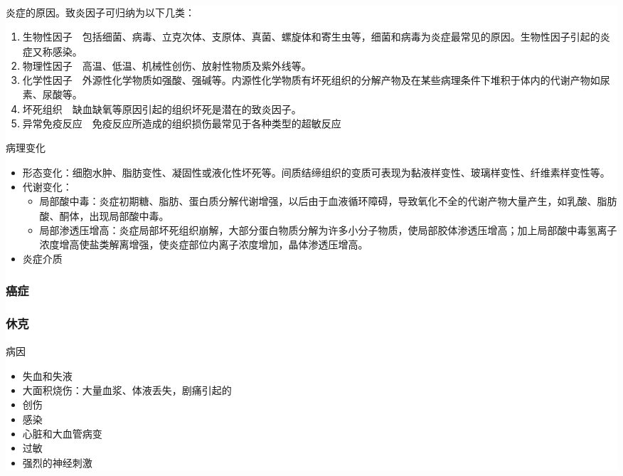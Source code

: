 
炎症的原因。致炎因子可归纳为以下几类：
1. 生物性因子　包括细菌、病毒、立克次体、支原体、真菌、螺旋体和寄生虫等，细菌和病毒为炎症最常见的原因。生物性因子引起的炎症又称感染。
2. 物理性因子　高温、低温、机械性创伤、放射性物质及紫外线等。
3. 化学性因子　外源性化学物质如强酸、强碱等。内源性化学物质有坏死组织的分解产物及在某些病理条件下堆积于体内的代谢产物如尿素、尿酸等。
4. 坏死组织　缺血缺氧等原因引起的组织坏死是潜在的致炎因子。
5. 异常免疫反应　免疫反应所造成的组织损伤最常见于各种类型的超敏反应

病理变化
- 形态变化：细胞水肿、脂肪变性、凝固性或液化性坏死等。间质结缔组织的变质可表现为黏液样变性、玻璃样变性、纤维素样变性等。
- 代谢变化：
    - 局部酸中毒：炎症初期糖、脂肪、蛋白质分解代谢增强，以后由于血液循环障碍，导致氧化不全的代谢产物大量产生，如乳酸、脂肪酸、酮体，出现局部酸中毒。
    - 局部渗透压增高：炎症局部坏死组织崩解，大部分蛋白物质分解为许多小分子物质，使局部胶体渗透压增高；加上局部酸中毒氢离子浓度增高使盐类解离增强，使炎症部位内离子浓度增加，晶体渗透压增高。
- 炎症介质



### 癌症

### 休克


病因
- 失血和失液
- 大面积烧伤：大量血浆、体液丢失，剧痛引起的
- 创伤
- 感染
- 心脏和大血管病变
- 过敏
- 强烈的神经刺激
